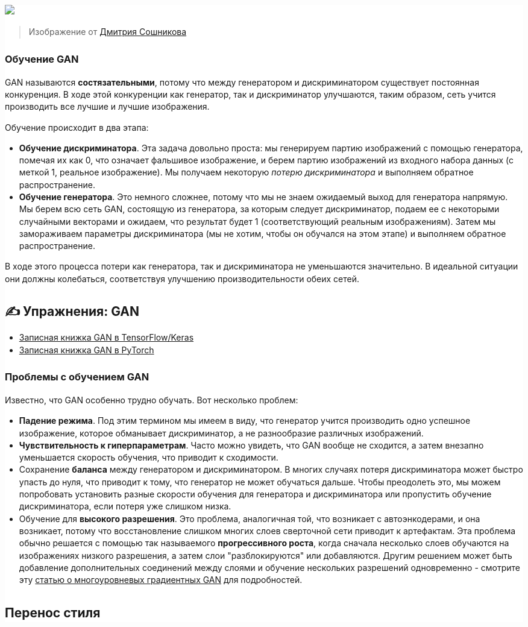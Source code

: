 <img src="images/gan_arch_detail.png" width="70%"/>

> Изображение от [Дмитрия Сошникова](http://soshnikov.com)

### Обучение GAN

GAN называются **состязательными**, потому что между генератором и дискриминатором существует постоянная конкуренция. В ходе этой конкуренции как генератор, так и дискриминатор улучшаются, таким образом, сеть учится производить все лучшие и лучшие изображения.

Обучение происходит в два этапа:

* **Обучение дискриминатора**. Эта задача довольно проста: мы генерируем партию изображений с помощью генератора, помечая их как 0, что означает фальшивое изображение, и берем партию изображений из входного набора данных (с меткой 1, реальное изображение). Мы получаем некоторую *потерю дискриминатора* и выполняем обратное распространение.
* **Обучение генератора**. Это немного сложнее, потому что мы не знаем ожидаемый выход для генератора напрямую. Мы берем всю сеть GAN, состоящую из генератора, за которым следует дискриминатор, подаем ее с некоторыми случайными векторами и ожидаем, что результат будет 1 (соответствующий реальным изображениям). Затем мы замораживаем параметры дискриминатора (мы не хотим, чтобы он обучался на этом этапе) и выполняем обратное распространение.

В ходе этого процесса потери как генератора, так и дискриминатора не уменьшаются значительно. В идеальной ситуации они должны колебаться, соответствуя улучшению производительности обеих сетей.

## ✍️ Упражнения: GAN

* [Записная книжка GAN в TensorFlow/Keras](../../../../../lessons/4-ComputerVision/10-GANs/GANTF.ipynb)
* [Записная книжка GAN в PyTorch](../../../../../lessons/4-ComputerVision/10-GANs/GANPyTorch.ipynb)

### Проблемы с обучением GAN

Известно, что GAN особенно трудно обучать. Вот несколько проблем:

* **Падение режима**. Под этим термином мы имеем в виду, что генератор учится производить одно успешное изображение, которое обманывает дискриминатор, а не разнообразие различных изображений.
* **Чувствительность к гиперпараметрам**. Часто можно увидеть, что GAN вообще не сходится, а затем внезапно уменьшается скорость обучения, что приводит к сходимости.
* Сохранение **баланса** между генератором и дискриминатором. В многих случаях потеря дискриминатора может быстро упасть до нуля, что приводит к тому, что генератор не может обучаться дальше. Чтобы преодолеть это, мы можем попробовать установить разные скорости обучения для генератора и дискриминатора или пропустить обучение дискриминатора, если потеря уже слишком низка.
* Обучение для **высокого разрешения**. Это проблема, аналогичная той, что возникает с автоэнкодерами, и она возникает, потому что восстановление слишком многих слоев сверточной сети приводит к артефактам. Эта проблема обычно решается с помощью так называемого **прогрессивного роста**, когда сначала несколько слоев обучаются на изображениях низкого разрешения, а затем слои "разблокируются" или добавляются. Другим решением может быть добавление дополнительных соединений между слоями и обучение нескольких разрешений одновременно - смотрите эту [статью о многоуровневых градиентных GAN](https://arxiv.org/abs/1903.06048) для подробностей.

## Перенос стиля
